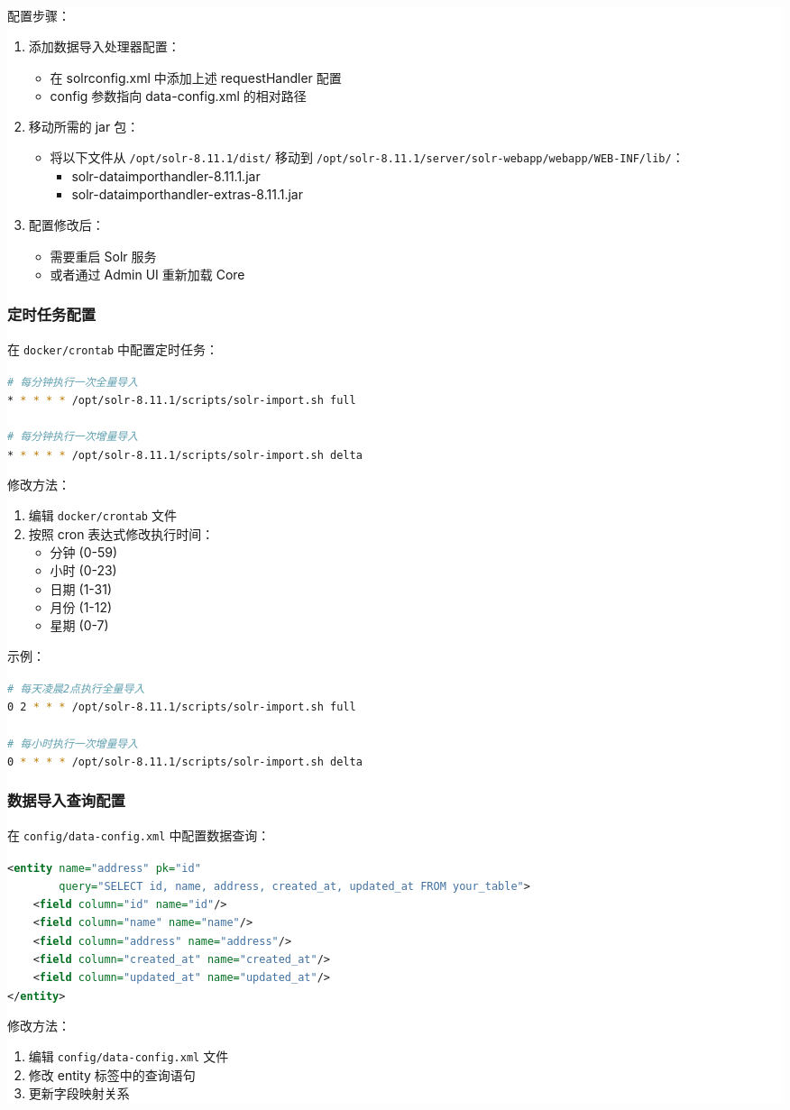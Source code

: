 配置步骤：
1. 添加数据导入处理器配置：
   - 在 solrconfig.xml 中添加上述 requestHandler 配置
   - config 参数指向 data-config.xml 的相对路径

2. 移动所需的 jar 包：
   - 将以下文件从 `/opt/solr-8.11.1/dist/` 移动到 `/opt/solr-8.11.1/server/solr-webapp/webapp/WEB-INF/lib/`：
     * solr-dataimporthandler-8.11.1.jar
     * solr-dataimporthandler-extras-8.11.1.jar

3. 配置修改后：
   - 需要重启 Solr 服务
   - 或者通过 Admin UI 重新加载 Core

### 定时任务配置
在 `docker/crontab` 中配置定时任务：
```bash
# 每分钟执行一次全量导入
* * * * * /opt/solr-8.11.1/scripts/solr-import.sh full

# 每分钟执行一次增量导入
* * * * * /opt/solr-8.11.1/scripts/solr-import.sh delta
```
修改方法：
1. 编辑 `docker/crontab` 文件
2. 按照 cron 表达式修改执行时间：
   - 分钟 (0-59)
   - 小时 (0-23)
   - 日期 (1-31)
   - 月份 (1-12)
   - 星期 (0-7)

示例：
```bash
# 每天凌晨2点执行全量导入
0 2 * * * /opt/solr-8.11.1/scripts/solr-import.sh full

# 每小时执行一次增量导入
0 * * * * /opt/solr-8.11.1/scripts/solr-import.sh delta
```

### 数据导入查询配置
在 `config/data-config.xml` 中配置数据查询：
```xml
<entity name="address" pk="id"
        query="SELECT id, name, address, created_at, updated_at FROM your_table">
    <field column="id" name="id"/>
    <field column="name" name="name"/>
    <field column="address" name="address"/>
    <field column="created_at" name="created_at"/>
    <field column="updated_at" name="updated_at"/>
</entity>
```
修改方法：
1. 编辑 `config/data-config.xml` 文件
2. 修改 entity 标签中的查询语句
3. 更新字段映射关系
